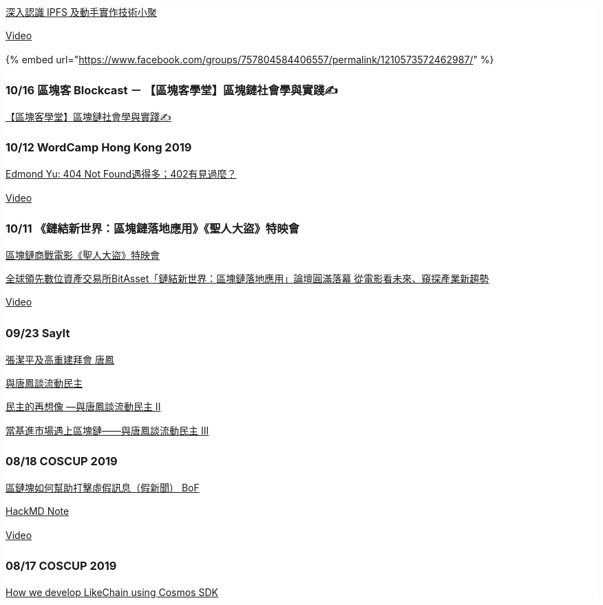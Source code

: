 [深入認識 IPFS 及動手實作技術小聚
](https://www.accupass.com/event/1910020715311900809277)

[Video](https://www.facebook.com/blockcast.it/videos/715009185670826/)

{% embed url="https://www.facebook.com/groups/757804584406557/permalink/1210573572462987/" %}

### 10/16 區塊客 Blockcast － 【區塊客學堂】區塊鏈社會學與實踐✍️

[ 【區塊客學堂】區塊鏈社會學與實踐✍️](https://www.accupass.com/event/1910160816541336051904)

### 10/12 WordCamp Hong Kong 2019

[Edmond Yu: 404 Not Found遇得多；402有見過麼？](https://2019.hongkong.wordcamp.org/files/2019/10/06-404-Not-Found%E9%81%87%E5%BE%97%E5%A4%9A%EF%BC%9B402%E6%9C%89%E8%A6%8B%E9%81%8E%E9%BA%BC%EF%BC%9F-Edmond-Yu.pdf)

[Video](https://wordpress.tv/2019/10/25/edmond-yu-404-not-found%E9%81%87%E5%BE%97%E5%A4%9A%EF%BC%9B402%E6%9C%89%E8%A6%8B%E9%81%8E%E9%BA%BC%EF%BC%9F/)

### 10/11 《鏈結新世界：區塊鏈落地應用》《聖人大盜》特映會

[區塊鏈商戰電影《聖人大盜》特映會](https://eatgether.com/meal/203060)

[全球領先數位資產交易所BitAsset「鏈結新世界：區塊鏈落地應用」論壇圓滿落幕 從電影看未來、窺探產業新趨勢](https://www.cna.com.tw/postwrite/Detail/262532.aspx)

[Video](https://www.youtube.com/watch?v=Bd3kSy8fTw0)

### 09/23 SayIt

[張潔平及高重建拜會
唐鳳](https://sayit.pdis.nat.gov.tw/2019-09-23-%E5%BC%B5%E6%BD%94%E5%B9%B3%E5%8F%8A%E9%AB%98%E9%87%8D%E5%BB%BA%E6%8B%9C%E6%9C%83)

[與唐鳳談流動民主
](https://ckxpress.com/liquid-democracy-with-audrey-tang/)

[民主的再想像 —與唐鳳談流動民主 II
](https://ckxpress.com/on-liquid-democracy/)

[當基進市場遇上區塊鏈——與唐鳳談流動民主 III
](https://ckxpress.com/radicalmarkets-x-blockchain/)

### 08/18 COSCUP 2019

[區鏈塊如何幫助打擊虛假訊息（假新聞） BoF](https://coscup.org/2019/programs/02074a14-c171-42e8-895a-f000e2959c18/)

[HackMD Note](https://hackmd.io/oF80EGROQB2F0ka5yrc0Aw)

[Video](https://www.youtube.com/watch?v=EJs99IFiLfA\&t=583s)

### 08/17 COSCUP 2019

[How we develop LikeChain using Cosmos SDK](https://coscup.org/2019/programs/how-likechain-communicates-with-ethereum/)
